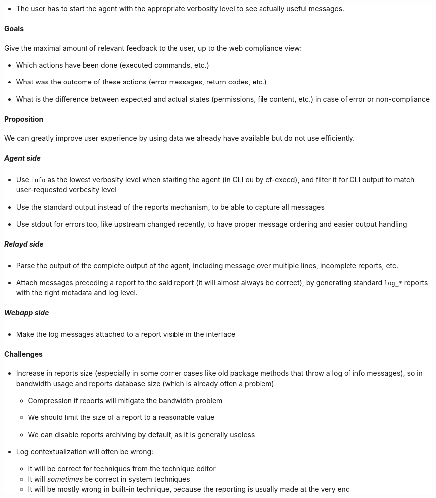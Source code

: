 - The user has to start the agent with the appropriate verbosity level to see actually useful messages.

#### Goals

Give the maximal amount of relevant feedback to the user, up to the web compliance view:

- Which actions have been done (executed commands, etc.)

- What was the outcome of these actions (error messages, return codes, etc.)

- What is the difference between expected and actual states (permissions, file content, etc.) in case of error or non-compliance

#### Proposition

We can greatly improve user experience by using data we already have available but do not use efficiently.

##### Agent side

- Use `info` as the lowest verbosity level when starting the agent (in CLI ou by cf-execd), and filter it for CLI output to match user-requested verbosity level

- Use the standard output instead of the reports mechanism, to be able to capture all messages

- Use stdout for errors too, like upstream changed recently, to have proper message ordering and easier output handling

##### Relayd side

- Parse the output of the complete output of the agent, including message over multiple lines, incomplete reports, etc.

- Attach messages preceding a report to the said report (it will almost always be correct), by generating standard `log_*` reports with the right metadata and log level.

##### Webapp side

- Make the log messages attached to a report visible in the interface

#### Challenges

- Increase in reports size (especially in some corner cases like old package methods that throw a log of info messages), so in bandwidth usage and reports database size (which is already often a problem)
  
  - Compression if reports will mitigate the bandwidth problem
  
  - We should limit the size of a report to a reasonable value
  
  - We can disable reports archiving by default, as it is generally useless

- Log contextualization will often be wrong:
  
  - It will be correct for techniques from the technique editor
  - It will _sometimes_ be correct in system techniques
  - It will be mostly wrong in built-in technique, because the reporting is usually made at the very end
